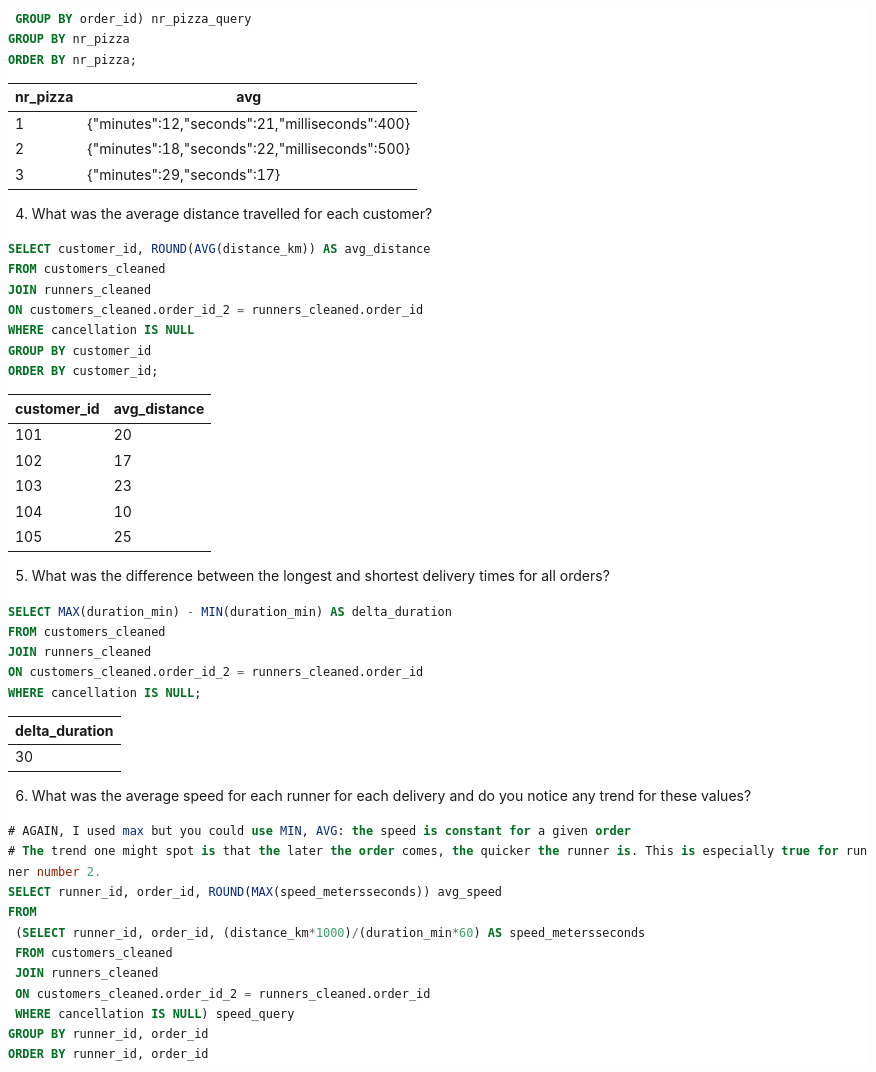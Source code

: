 ~~~sql
 GROUP BY order_id) nr_pizza_query
GROUP BY nr_pizza
ORDER BY nr_pizza;
~~~

| nr_pizza | avg             |
| -------- | --------------- |
| 1        | {"minutes":12,"seconds":21,"milliseconds":400} |
| 2        | {"minutes":18,"seconds":22,"milliseconds":500} |
| 3        | {"minutes":29,"seconds":17} |

4. What was the average distance travelled for each customer?
~~~sql
SELECT customer_id, ROUND(AVG(distance_km)) AS avg_distance
FROM customers_cleaned
JOIN runners_cleaned
ON customers_cleaned.order_id_2 = runners_cleaned.order_id
WHERE cancellation IS NULL
GROUP BY customer_id
ORDER BY customer_id;
~~~

| customer_id | avg_distance |
| ----------- | ------------ |
| 101         | 20           |
| 102         | 17           |
| 103         | 23           |
| 104         | 10           |
| 105         | 25           |

5. What was the difference between the longest and shortest delivery times for all orders?
~~~sql
SELECT MAX(duration_min) - MIN(duration_min) AS delta_duration
FROM customers_cleaned
JOIN runners_cleaned
ON customers_cleaned.order_id_2 = runners_cleaned.order_id
WHERE cancellation IS NULL;
~~~

| delta_duration |
| -------------- |
| 30             |

6. What was the average speed for each runner for each delivery and do you notice any trend for these values?
~~~sql
# AGAIN, I used max but you could use MIN, AVG: the speed is constant for a given order
# The trend one might spot is that the later the order comes, the quicker the runner is. This is especially true for runner number 2.
SELECT runner_id, order_id, ROUND(MAX(speed_metersseconds)) avg_speed
FROM 
 (SELECT runner_id, order_id, (distance_km*1000)/(duration_min*60) AS speed_metersseconds 
 FROM customers_cleaned
 JOIN runners_cleaned
 ON customers_cleaned.order_id_2 = runners_cleaned.order_id
 WHERE cancellation IS NULL) speed_query
GROUP BY runner_id, order_id
ORDER BY runner_id, order_id
~~~
